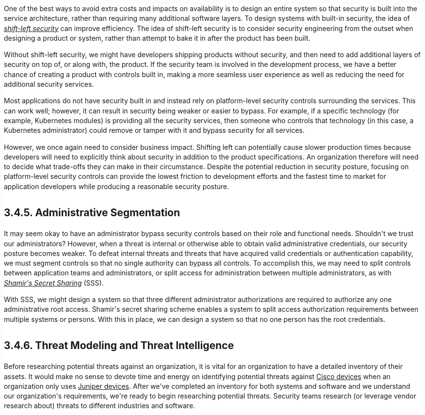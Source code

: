 One of the best ways to avoid extra costs and impacts on availability is to design an entire system so that security is built into the service architecture, rather than requiring many additional software layers. To design systems with built-in security, the idea of [_shift-left security_](https://devopedia.org/shift-left) can improve efficiency. The idea of shift-left security is to consider security engineering from the outset when designing a product or system, rather than attempt to bake it in after the product has been built.

Without shift-left security, we might have developers shipping products without security, and then need to add additional layers of security on top of, or along with, the product. If the security team is involved in the development process, we have a better chance of creating a product with controls built in, making a more seamless user experience as well as reducing the need for additional security services.

Most applications do not have security built in and instead rely on platform-level security controls surrounding the services. This can work well; however, it can result in security being weaker or easier to bypass. For example, if a specific technology (for example, Kubernetes modules) is providing all the security services, then someone who controls that technology (in this case, a Kubernetes administrator) could remove or tamper with it and bypass security for all services.

However, we once again need to consider business impact. Shifting left can potentially cause slower production times because developers will need to explicitly think about security in addition to the product specifications. An organization therefore will need to decide what trade-offs they can make in their circumstance. Despite the potential reduction in security posture, focusing on platform-level security controls can provide the lowest friction to development efforts and the fastest time to market for application developers while producing a reasonable security posture.

## 3.4.5. Administrative Segmentation

It may seem okay to have an administrator bypass security controls based on their role and functional needs. Shouldn't we trust our administrators? However, when a threat is internal or otherwise able to obtain valid administrative credentials, our security posture becomes weaker. To defeat internal threats and threats that have acquired valid credentials or authentication capability, we must segment controls so that no single authority can bypass all controls. To accomplish this, we may need to split controls between application teams and administrators, or split access for administration between multiple administrators, as with [_Shamir's Secret Sharing_](https://en.wikipedia.org/wiki/Shamir%27s_Secret_Sharing) (SSS).

With SSS, we might design a system so that three different administrator authorizations are required to authorize any one administrative root access. Shamir's secret sharing scheme enables a system to split access authorization requirements between multiple systems or persons. With this in place, we can design a system so that no one person has the root credentials.

## 3.4.6. Threat Modeling and Threat Intelligence

Before researching potential threats against an organization, it is vital for an organization to have a detailed inventory of their assets. It would make no sense to devote time and energy on identifying potential threats against [Cisco devices](https://www.cisco.com/c/en/us/solutions/enterprise-networks/product-listing.html) when an organization only uses [Juniper devices](https://www.juniper.net/us/en/it-networking.html). After we've completed an inventory for both systems and software and we understand our organization's requirements, we're ready to begin researching potential threats. Security teams research (or leverage vendor research about) threats to different industries and software.

